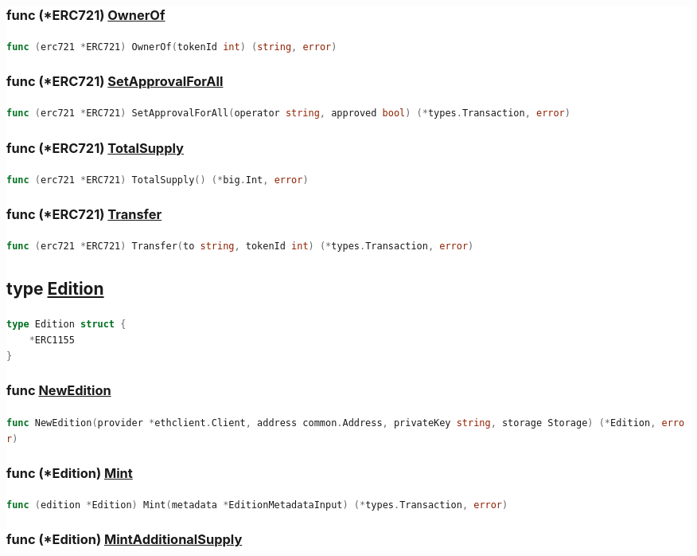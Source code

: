 ### func \(\*ERC721\) [OwnerOf](<https://github.com/thirdweb-dev/go-sdk/blob/master/pkg/thirdweb/erc721.go#L99>)

```go
func (erc721 *ERC721) OwnerOf(tokenId int) (string, error)
```

### func \(\*ERC721\) [SetApprovalForAll](<https://github.com/thirdweb-dev/go-sdk/blob/master/pkg/thirdweb/erc721.go#L139>)

```go
func (erc721 *ERC721) SetApprovalForAll(operator string, approved bool) (*types.Transaction, error)
```

### func \(\*ERC721\) [TotalSupply](<https://github.com/thirdweb-dev/go-sdk/blob/master/pkg/thirdweb/erc721.go#L107>)

```go
func (erc721 *ERC721) TotalSupply() (*big.Int, error)
```

### func \(\*ERC721\) [Transfer](<https://github.com/thirdweb-dev/go-sdk/blob/master/pkg/thirdweb/erc721.go#L123>)

```go
func (erc721 *ERC721) Transfer(to string, tokenId int) (*types.Transaction, error)
```

## type [Edition](<https://github.com/thirdweb-dev/go-sdk/blob/master/pkg/thirdweb/edition.go#L12-L14>)

```go
type Edition struct {
    *ERC1155
}
```

### func [NewEdition](<https://github.com/thirdweb-dev/go-sdk/blob/master/pkg/thirdweb/edition.go#L16>)

```go
func NewEdition(provider *ethclient.Client, address common.Address, privateKey string, storage Storage) (*Edition, error)
```

### func \(\*Edition\) [Mint](<https://github.com/thirdweb-dev/go-sdk/blob/master/pkg/thirdweb/edition.go#L32>)

```go
func (edition *Edition) Mint(metadata *EditionMetadataInput) (*types.Transaction, error)
```

### func \(\*Edition\) [MintAdditionalSupply](<https://github.com/thirdweb-dev/go-sdk/blob/master/pkg/thirdweb/edition.go#L58>)
